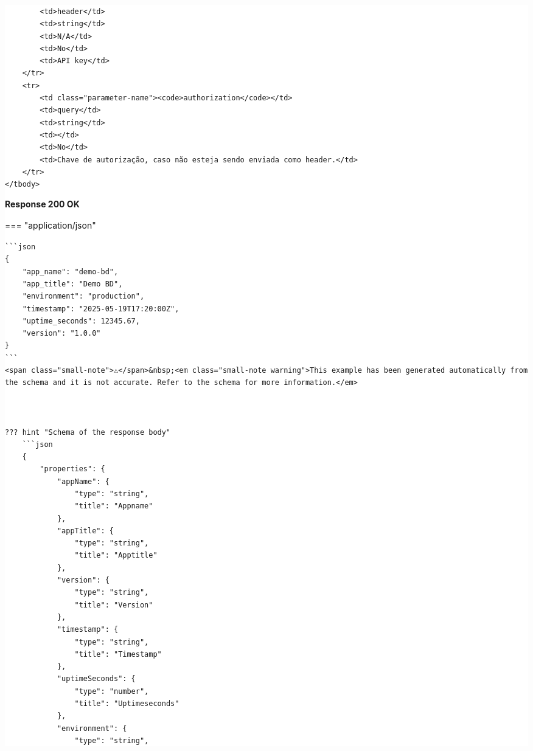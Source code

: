             <td>header</td>
            <td>string</td>
            <td>N/A</td>
            <td>No</td>
            <td>API key</td>
        </tr>
        <tr>
            <td class="parameter-name"><code>authorization</code></td>
            <td>query</td>
            <td>string</td>
            <td></td>
            <td>No</td>
            <td>Chave de autorização, caso não esteja sendo enviada como header.</td>
        </tr>
    </tbody>
</table>

<p class="response-title">
    <strong>Response <span class="response-code code-200">200</span>&nbsp;<span class="status-phrase">OK</span></strong>
</p>

=== "application/json"
    
    
    ```json
    {
        "app_name": "demo-bd",
        "app_title": "Demo BD",
        "environment": "production",
        "timestamp": "2025-05-19T17:20:00Z",
        "uptime_seconds": 12345.67,
        "version": "1.0.0"
    }
    ```
    <span class="small-note">⚠️</span>&nbsp;<em class="small-note warning">This example has been generated automatically from the schema and it is not accurate. Refer to the schema for more information.</em>

    

    ??? hint "Schema of the response body"
        ```json
        {
            "properties": {
                "appName": {
                    "type": "string",
                    "title": "Appname"
                },
                "appTitle": {
                    "type": "string",
                    "title": "Apptitle"
                },
                "version": {
                    "type": "string",
                    "title": "Version"
                },
                "timestamp": {
                    "type": "string",
                    "title": "Timestamp"
                },
                "uptimeSeconds": {
                    "type": "number",
                    "title": "Uptimeseconds"
                },
                "environment": {
                    "type": "string",